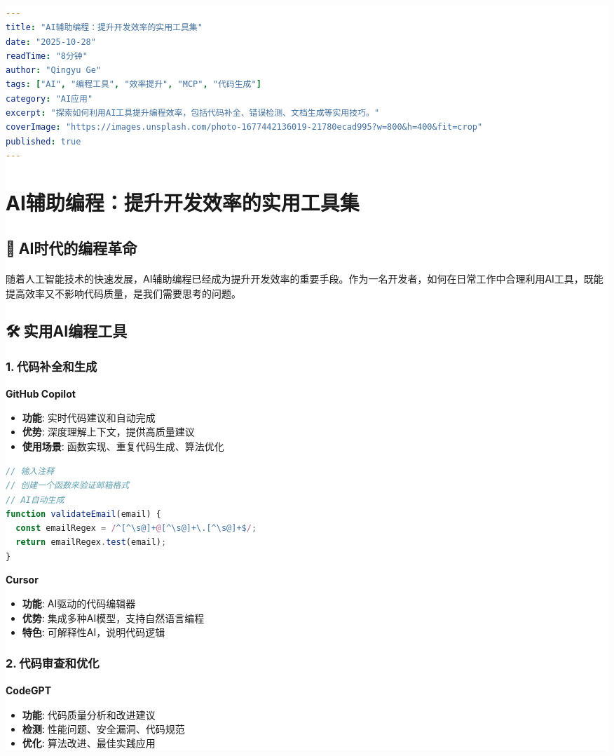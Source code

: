 ```yaml
---
title: "AI辅助编程：提升开发效率的实用工具集"
date: "2025-10-28"
readTime: "8分钟"
author: "Qingyu Ge"
tags: ["AI", "编程工具", "效率提升", "MCP", "代码生成"]
category: "AI应用"
excerpt: "探索如何利用AI工具提升编程效率，包括代码补全、错误检测、文档生成等实用技巧。"
coverImage: "https://images.unsplash.com/photo-1677442136019-21780ecad995?w=800&h=400&fit=crop"
published: true
---
```


# AI辅助编程：提升开发效率的实用工具集

## 🤖 AI时代的编程革命

随着人工智能技术的快速发展，AI辅助编程已经成为提升开发效率的重要手段。作为一名开发者，如何在日常工作中合理利用AI工具，既能提高效率又不影响代码质量，是我们需要思考的问题。

## 🛠️ 实用AI编程工具

### 1. 代码补全和生成

**GitHub Copilot**
- **功能**: 实时代码建议和自动完成
- **优势**: 深度理解上下文，提供高质量建议
- **使用场景**: 函数实现、重复代码生成、算法优化

```javascript
// 输入注释
// 创建一个函数来验证邮箱格式
// AI自动生成
function validateEmail(email) {
  const emailRegex = /^[^\s@]+@[^\s@]+\.[^\s@]+$/;
  return emailRegex.test(email);
}
```

**Cursor**
- **功能**: AI驱动的代码编辑器
- **优势**: 集成多种AI模型，支持自然语言编程
- **特色**: 可解释性AI，说明代码逻辑

### 2. 代码审查和优化

**CodeGPT**
- **功能**: 代码质量分析和改进建议
- **检测**: 性能问题、安全漏洞、代码规范
- **优化**: 算法改进、最佳实践应用
